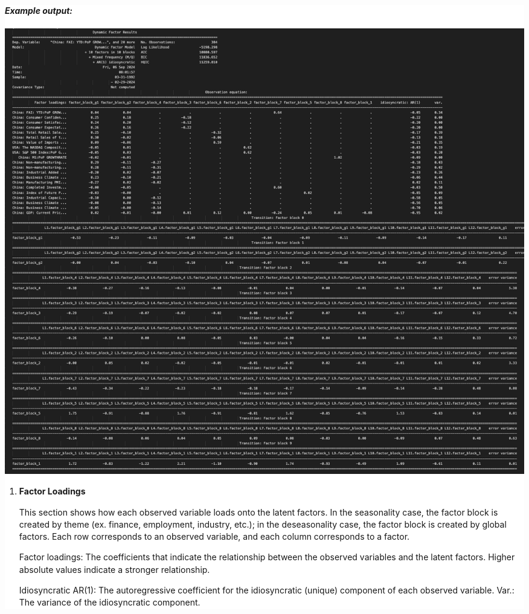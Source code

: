 #### _Example output:_

![dfm output](<example dfm output.png>)

1.  __Factor Loadings__

    This section shows how each observed variable loads onto the latent factors. In the seasonality case, the factor block is created by theme (ex. finance, employment, industry, etc.); in the deseasonality case, the factor block is created by global factors. Each row corresponds to an observed variable, and each column corresponds to a factor.

    Factor loadings: The coefficients that indicate the relationship between the observed variables and the latent factors. Higher absolute values indicate a stronger relationship.

    Idiosyncratic AR(1): The autoregressive coefficient for the idiosyncratic (unique) component of each observed variable.
    Var.: The variance of the idiosyncratic component.
